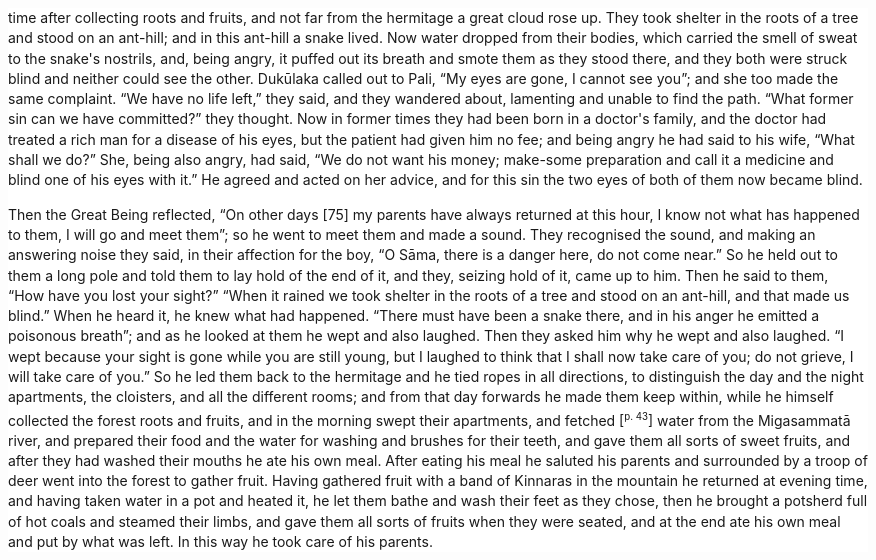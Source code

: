 time after collecting roots and fruits, and not far from the hermitage a great cloud rose up. They took shelter in the roots of a tree and stood on an ant-hill; and in this ant-hill a snake lived. Now water dropped from their bodies, which carried the smell of sweat to the snake's nostrils, and, being angry, it puffed out its breath and smote them as they stood there, and they both were struck blind and neither could see the other. Dukūlaka called out to Pali, “My eyes are gone, I cannot see you”; and she too made the same complaint. “We have no life left,” they said, and they wandered about, lamenting and unable to find the path. “What former sin can we have committed?” they thought. Now in former times they had been born in a doctor's family, and the doctor had treated a rich man for a disease of his eyes, but the patient had given him no fee; and being angry he had said to his wife, “What shall we do?” She, being also angry, had said, “We do not want his money; make-some preparation and call it a medicine and blind one of his eyes with it.” He agreed and acted on her advice, and for this sin the two eyes of both of them now became blind.

Then the Great Being reflected, “On other days \[75\] my parents have always returned at this hour, I know not what has happened to them, I will go and meet them”; so he went to meet them and made a sound. They recognised the sound, and making an answering noise they said, in their affection for the boy, “O Sāma, there is a danger here, do not come near.” So he held out to them a long pole and told them to lay hold of the end of it, and they, seizing hold of it, came up to him. Then he said to them, “How have you lost your sight?” “When it rained we took shelter in the roots of a tree and stood on an ant-hill, and that made us blind.” When he heard it, he knew what had happened. “There must have been a snake there, and in his anger he emitted a poisonous breath”; and as he looked at them he wept and also laughed. Then they asked him why he wept and also laughed. “I wept because your sight is gone while you are still young, but I laughed to think that I shall now take care of you; do not grieve, I will take care of you.” So he led them back to the hermitage and he tied ropes in all directions, to distinguish the day and the night apartments, the cloisters, and all the different rooms; and from that day forwards he made them keep within, while he himself collected the forest roots and fruits, and in the morning swept their apartments, and fetched <span id="p43">[<sup><small>p. 43</small></sup>]</span> water from the Migasammatā river, and prepared their food and the water for washing and brushes for their teeth, and gave them all sorts of sweet fruits, and after they had washed their mouths he ate his own meal. After eating his meal he saluted his parents and surrounded by a troop of deer went into the forest to gather fruit. Having gathered fruit with a band of Kinnaras in the mountain he returned at evening time, and having taken water in a pot and heated it, he let them bathe and wash their feet as they chose, then he brought a potsherd full of hot coals and steamed their limbs, and gave them all sorts of fruits when they were seated, and at the end ate his own meal and put by what was left. In this way he took care of his parents.


[^44]: 39:1 Query Brāhmaṇa-saṃyutta, II. 9.
[^45]: 39:2 Reading _kho_ for _ko._ Prof. Cowell, omitting _gaccha,_ translates:“Who is this who is as a son of your own?”
[^46]: 40:1 _dukūla._
[^47]: 41:1 No. 530 in Westergaard's Catalogue, but no such title occurs in our collection. Vissakamma however performs this duty in other Births: see IV. 303, V. 98 (trans.).
[^48]: 41:2 As opposed to the Brahmaloka.
[^49]: 45:1 The Schol. explains _usā_ as “food,”—I have taken it as = _ushmā._ This is also given as an alternative by the Scholiast. This word however occurs in Pali as _usmā_ or _usumā_.
[^50]: 45:2 This stanza is twice said.
[^51]: 45:3 Lit. they will only grow dry as a river does.
[^52]: 46:1 Should we not read upaṭṭitabhavañga &c.?
[^53]: 48:1 Repeating the four stanzas given in Vol. IV. p. 270, Vol. V. p. 171.
[^54]: 49:1 Cf. Hitop, II. 135. “Even whilst being raised to honour, a bad man invariably reverts to his natural habit; as a dog's tail, after all the expedients of sudorifics and unguents, remains curled.” I read _sunagga-._
[^55]: 50:1 If I follow the schol. who seems to connect _bhuja_ with _bhuñjati._ But could the words mean “beating our faces, arms and eyes”? _Sumh, sumbh_ mean “to strike.” Cf. ![](/image/book/Buddhism/The_Jakata_Vol_6/05000.jpg) “to hurt.” The rendering in the text is clearly right; “his” not “our”: but there is nothing to give a clue to the sense of _saṁsumbhamānā_ except the scholiast's note “vaṭṭentā.”
[^56]: 50:2 I have omitted some of these stanzas, as they are full of repetitions.
[^57]: 51:1 Here eight stanzas have been compressed into three.
[^58]: 51:2 The prose narrative is often repeated in verse, as it is here. Such repetitions have generally been omitted.
[^59]: 51:3 See above, p. 48.
[^60]: 52:1 See Vol. V. p. 123 (text), Mahāvagga, I. 281.